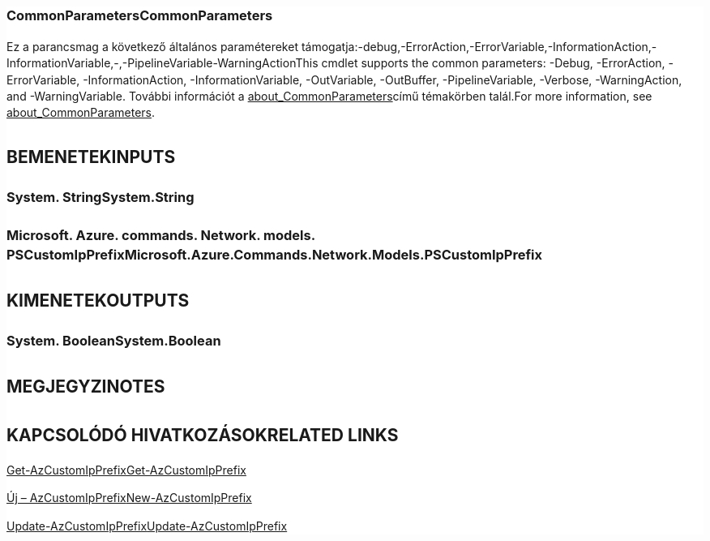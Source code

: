 ### <span data-ttu-id="62e6d-136">CommonParameters</span><span class="sxs-lookup"><span data-stu-id="62e6d-136">CommonParameters</span></span>
<span data-ttu-id="62e6d-137">Ez a parancsmag a következő általános paramétereket támogatja:-debug,-ErrorAction,-ErrorVariable,-InformationAction,-InformationVariable,-,-PipelineVariable-WarningAction</span><span class="sxs-lookup"><span data-stu-id="62e6d-137">This cmdlet supports the common parameters: -Debug, -ErrorAction, -ErrorVariable, -InformationAction, -InformationVariable, -OutVariable, -OutBuffer, -PipelineVariable, -Verbose, -WarningAction, and -WarningVariable.</span></span> <span data-ttu-id="62e6d-138">További információt a [about_CommonParameters](http://go.microsoft.com/fwlink/?LinkID=113216)című témakörben talál.</span><span class="sxs-lookup"><span data-stu-id="62e6d-138">For more information, see [about_CommonParameters](http://go.microsoft.com/fwlink/?LinkID=113216).</span></span>

## <span data-ttu-id="62e6d-139">BEMENETEK</span><span class="sxs-lookup"><span data-stu-id="62e6d-139">INPUTS</span></span>

### <span data-ttu-id="62e6d-140">System. String</span><span class="sxs-lookup"><span data-stu-id="62e6d-140">System.String</span></span>

### <span data-ttu-id="62e6d-141">Microsoft. Azure. commands. Network. models. PSCustomIpPrefix</span><span class="sxs-lookup"><span data-stu-id="62e6d-141">Microsoft.Azure.Commands.Network.Models.PSCustomIpPrefix</span></span>

## <span data-ttu-id="62e6d-142">KIMENETEK</span><span class="sxs-lookup"><span data-stu-id="62e6d-142">OUTPUTS</span></span>

### <span data-ttu-id="62e6d-143">System. Boolean</span><span class="sxs-lookup"><span data-stu-id="62e6d-143">System.Boolean</span></span>

## <span data-ttu-id="62e6d-144">MEGJEGYZI</span><span class="sxs-lookup"><span data-stu-id="62e6d-144">NOTES</span></span>

## <span data-ttu-id="62e6d-145">KAPCSOLÓDÓ HIVATKOZÁSOK</span><span class="sxs-lookup"><span data-stu-id="62e6d-145">RELATED LINKS</span></span>

[<span data-ttu-id="62e6d-146">Get-AzCustomIpPrefix</span><span class="sxs-lookup"><span data-stu-id="62e6d-146">Get-AzCustomIpPrefix</span></span>](./Get-AzCustomIpPrefix.md)

[<span data-ttu-id="62e6d-147">Új – AzCustomIpPrefix</span><span class="sxs-lookup"><span data-stu-id="62e6d-147">New-AzCustomIpPrefix</span></span>](./New-AzCustomIpPrefix.md)

[<span data-ttu-id="62e6d-148">Update-AzCustomIpPrefix</span><span class="sxs-lookup"><span data-stu-id="62e6d-148">Update-AzCustomIpPrefix</span></span>](./Update-AzCustomIpPrefix.md)